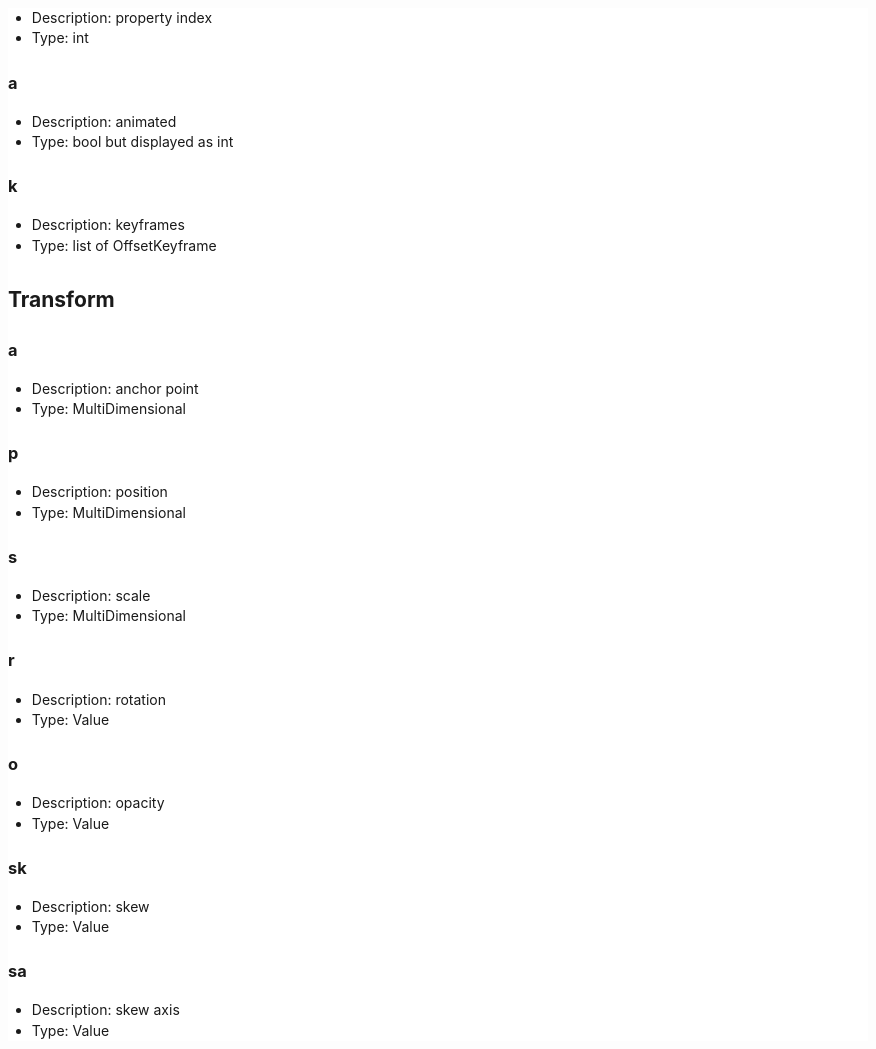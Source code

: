  * Description: property index
 * Type: int

### a

 * Description: animated
 * Type: bool but displayed as int

### k

 * Description: keyframes
 * Type: list of OffsetKeyframe



Transform
---------

### a

 * Description: anchor point
 * Type: MultiDimensional

### p

 * Description: position
 * Type: MultiDimensional

### s

 * Description: scale
 * Type: MultiDimensional

### r

 * Description: rotation
 * Type: Value

### o

 * Description: opacity
 * Type: Value

### sk

 * Description: skew
 * Type: Value

### sa

 * Description: skew axis
 * Type: Value


